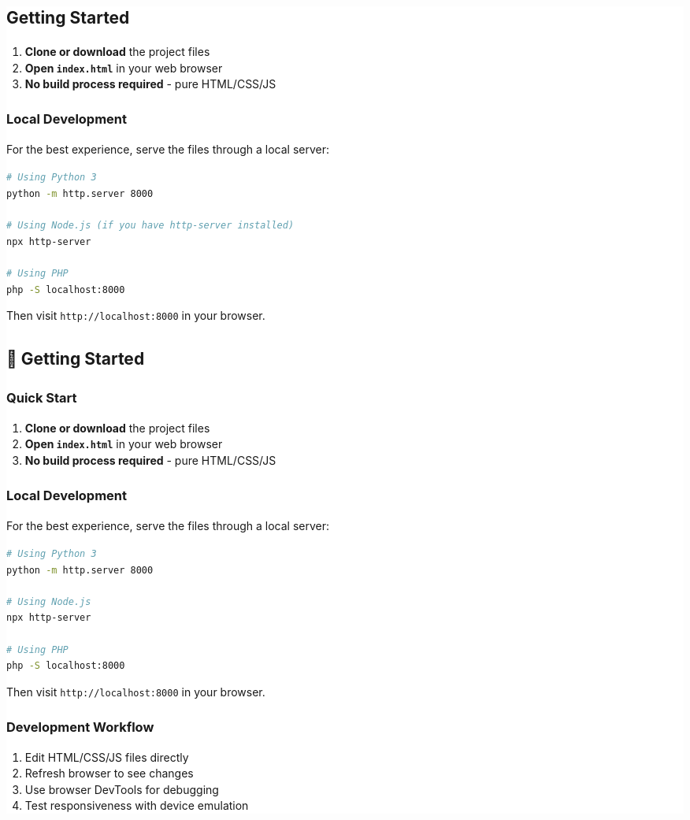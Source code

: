 ## Getting Started

1. **Clone or download** the project files
2. **Open `index.html`** in your web browser
3. **No build process required** - pure HTML/CSS/JS

### Local Development

For the best experience, serve the files through a local server:

```bash
# Using Python 3
python -m http.server 8000

# Using Node.js (if you have http-server installed)
npx http-server

# Using PHP
php -S localhost:8000
```

Then visit `http://localhost:8000` in your browser.

## 🚀 Getting Started

### Quick Start

1. **Clone or download** the project files
2. **Open `index.html`** in your web browser
3. **No build process required** - pure HTML/CSS/JS

### Local Development

For the best experience, serve the files through a local server:

```bash
# Using Python 3
python -m http.server 8000

# Using Node.js
npx http-server

# Using PHP
php -S localhost:8000
```

Then visit `http://localhost:8000` in your browser.

### Development Workflow

1. Edit HTML/CSS/JS files directly
2. Refresh browser to see changes
3. Use browser DevTools for debugging
4. Test responsiveness with device emulation
